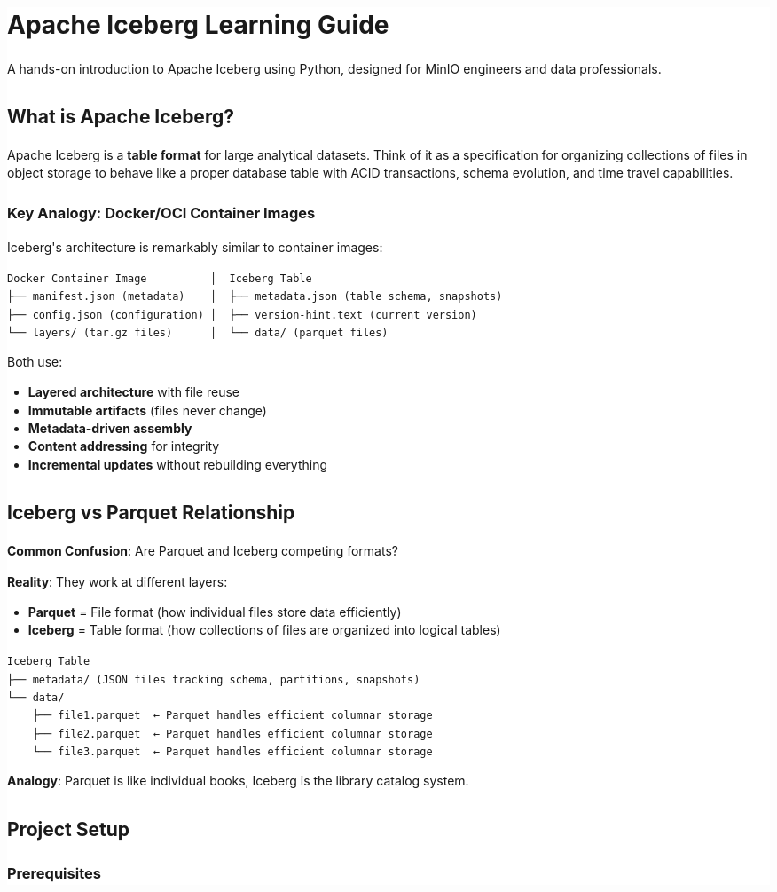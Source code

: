 # Apache Iceberg Learning Guide

A hands-on introduction to Apache Iceberg using Python, designed for MinIO engineers and data professionals.

## What is Apache Iceberg?

Apache Iceberg is a **table format** for large analytical datasets. Think of it as a specification
for organizing collections of files in object storage to behave like a proper database table with ACID
transactions, schema evolution, and time travel capabilities.

### Key Analogy: Docker/OCI Container Images

Iceberg's architecture is remarkably similar to container images:

```
Docker Container Image          │  Iceberg Table
├── manifest.json (metadata)    │  ├── metadata.json (table schema, snapshots)
├── config.json (configuration) │  ├── version-hint.text (current version)
└── layers/ (tar.gz files)      │  └── data/ (parquet files)
```

Both use:
- **Layered architecture** with file reuse
- **Immutable artifacts** (files never change)
- **Metadata-driven assembly**
- **Content addressing** for integrity
- **Incremental updates** without rebuilding everything

## Iceberg vs Parquet Relationship

**Common Confusion**: Are Parquet and Iceberg competing formats?

**Reality**: They work at different layers:
- **Parquet** = File format (how individual files store data efficiently)
- **Iceberg** = Table format (how collections of files are organized into logical tables)

```
Iceberg Table
├── metadata/ (JSON files tracking schema, partitions, snapshots)
└── data/
    ├── file1.parquet  ← Parquet handles efficient columnar storage
    ├── file2.parquet  ← Parquet handles efficient columnar storage
    └── file3.parquet  ← Parquet handles efficient columnar storage
```

**Analogy**: Parquet is like individual books, Iceberg is the library catalog system.

## Project Setup

### Prerequisites
